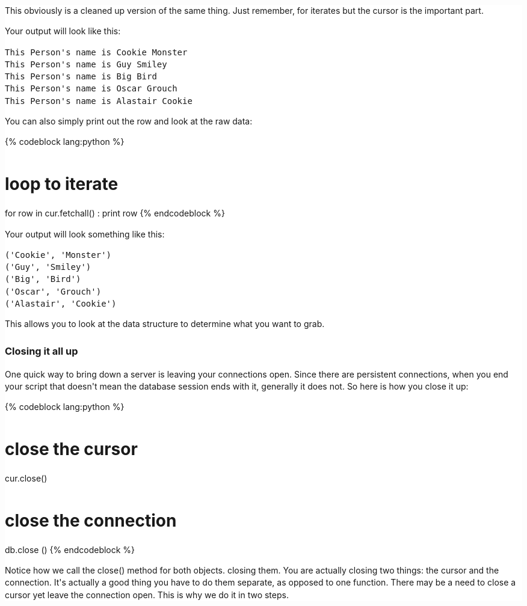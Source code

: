 This obviously is a cleaned up version of the same thing. Just remember, for iterates but the cursor is the important part. 

Your output will look like this: 

<pre>
This Person's name is Cookie Monster
This Person's name is Guy Smiley
This Person's name is Big Bird
This Person's name is Oscar Grouch
This Person's name is Alastair Cookie
</pre>

You can also simply print out the row and look at the raw data:

{% codeblock lang:python %}
# loop to iterate
for row in cur.fetchall() :
	print row
{% endcodeblock %}

Your output will look something like this: 

<pre>
('Cookie', 'Monster')
('Guy', 'Smiley')
('Big', 'Bird')
('Oscar', 'Grouch')
('Alastair', 'Cookie')
</pre>

This allows you to look at the data structure to determine what you want to grab. 

### Closing it all up

One quick way to bring down a server is leaving your connections open. Since there are persistent connections, when you end your script that doesn't mean the database session ends with it, generally it does not. So here is how you close it up:

{% codeblock lang:python %}
# close the cursor
cur.close()

# close the connection
db.close ()
{% endcodeblock %}

Notice how we call the close() method for both objects. closing them. You are actually closing two things: the cursor and the connection. It's actually a good thing you have to do them separate, as opposed to one function. There may be a need to close 
a cursor yet leave the connection open. This is why we do it in two steps. 
